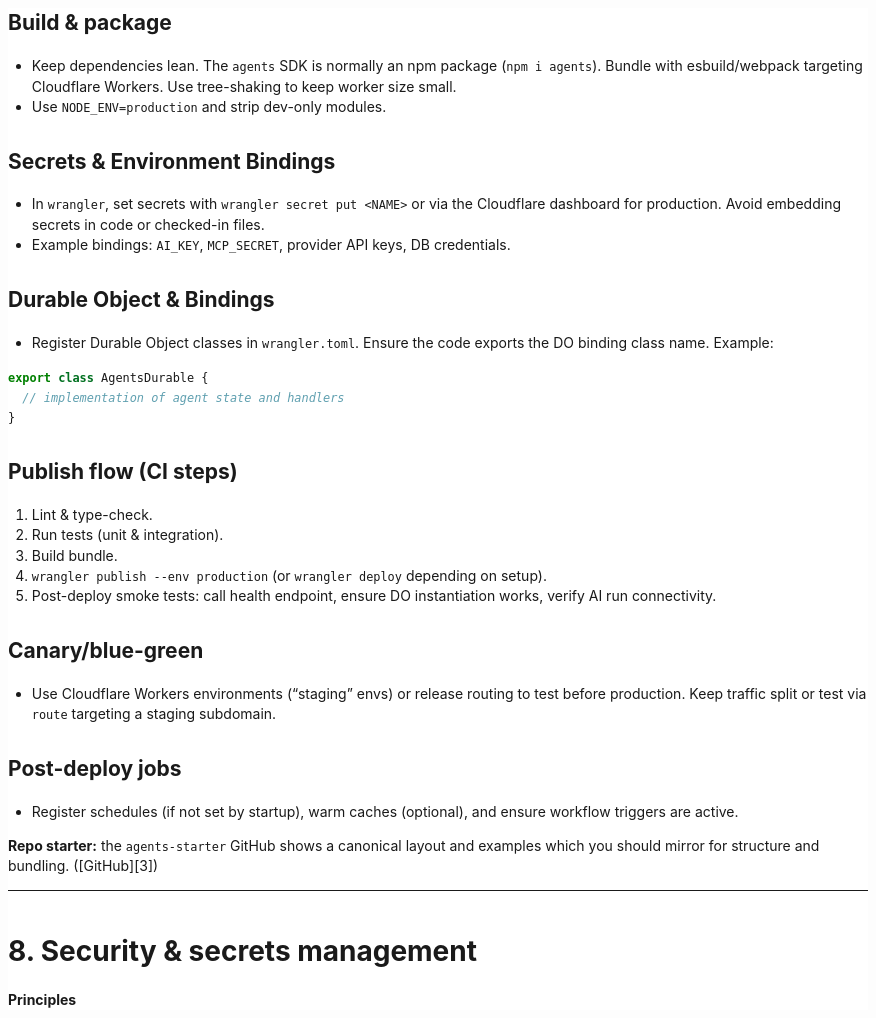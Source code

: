 ## Build & package

* Keep dependencies lean. The `agents` SDK is normally an npm package (`npm i agents`). Bundle with esbuild/webpack targeting Cloudflare Workers. Use tree-shaking to keep worker size small.
* Use `NODE_ENV=production` and strip dev-only modules.

## Secrets & Environment Bindings

* In `wrangler`, set secrets with `wrangler secret put <NAME>` or via the Cloudflare dashboard for production. Avoid embedding secrets in code or checked-in files.
* Example bindings: `AI_KEY`, `MCP_SECRET`, provider API keys, DB credentials.

## Durable Object & Bindings

* Register Durable Object classes in `wrangler.toml`. Ensure the code exports the DO binding class name. Example:

```ts
export class AgentsDurable {
  // implementation of agent state and handlers
}
```

## Publish flow (CI steps)

1. Lint & type-check.
2. Run tests (unit & integration).
3. Build bundle.
4. `wrangler publish --env production` (or `wrangler deploy` depending on setup).
5. Post-deploy smoke tests: call health endpoint, ensure DO instantiation works, verify AI run connectivity.

## Canary/blue-green

* Use Cloudflare Workers environments (“staging” envs) or release routing to test before production. Keep traffic split or test via `route` targeting a staging subdomain.

## Post-deploy jobs

* Register schedules (if not set by startup), warm caches (optional), and ensure workflow triggers are active.

**Repo starter:** the `agents-starter` GitHub shows a canonical layout and examples which you should mirror for structure and bundling. ([GitHub][3])

---

# 8. Security & secrets management

**Principles**
